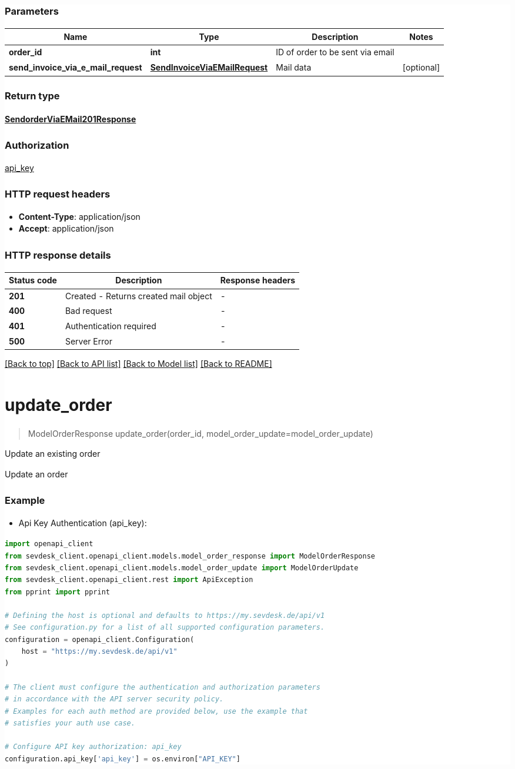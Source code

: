 

### Parameters


Name | Type | Description  | Notes
------------- | ------------- | ------------- | -------------
 **order_id** | **int**| ID of order to be sent via email | 
 **send_invoice_via_e_mail_request** | [**SendInvoiceViaEMailRequest**](SendInvoiceViaEMailRequest.md)| Mail data | [optional] 

### Return type

[**SendorderViaEMail201Response**](SendorderViaEMail201Response.md)

### Authorization

[api_key](../README.md#api_key)

### HTTP request headers

 - **Content-Type**: application/json
 - **Accept**: application/json

### HTTP response details

| Status code | Description | Response headers |
|-------------|-------------|------------------|
**201** | Created - Returns created mail object |  -  |
**400** | Bad request |  -  |
**401** | Authentication required |  -  |
**500** | Server Error |  -  |

[[Back to top]](#) [[Back to API list]](../README.md#documentation-for-api-endpoints) [[Back to Model list]](../README.md#documentation-for-models) [[Back to README]](../README.md)

# **update_order**
> ModelOrderResponse update_order(order_id, model_order_update=model_order_update)

Update an existing order

Update an order

### Example

* Api Key Authentication (api_key):

```python
import openapi_client
from sevdesk_client.openapi_client.models.model_order_response import ModelOrderResponse
from sevdesk_client.openapi_client.models.model_order_update import ModelOrderUpdate
from sevdesk_client.openapi_client.rest import ApiException
from pprint import pprint

# Defining the host is optional and defaults to https://my.sevdesk.de/api/v1
# See configuration.py for a list of all supported configuration parameters.
configuration = openapi_client.Configuration(
    host = "https://my.sevdesk.de/api/v1"
)

# The client must configure the authentication and authorization parameters
# in accordance with the API server security policy.
# Examples for each auth method are provided below, use the example that
# satisfies your auth use case.

# Configure API key authorization: api_key
configuration.api_key['api_key'] = os.environ["API_KEY"]
```